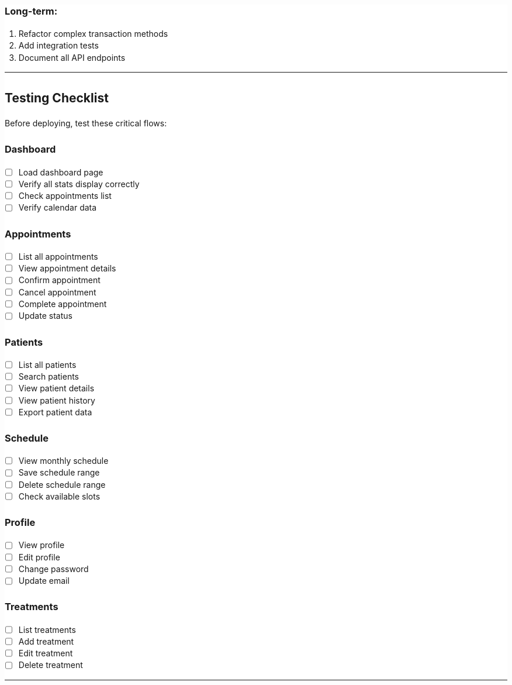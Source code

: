 ### Long-term:
1. Refactor complex transaction methods
2. Add integration tests
3. Document all API endpoints

---

## Testing Checklist

Before deploying, test these critical flows:

### Dashboard
- [ ] Load dashboard page
- [ ] Verify all stats display correctly
- [ ] Check appointments list
- [ ] Verify calendar data

### Appointments
- [ ] List all appointments
- [ ] View appointment details
- [ ] Confirm appointment
- [ ] Cancel appointment
- [ ] Complete appointment
- [ ] Update status

### Patients
- [ ] List all patients
- [ ] Search patients
- [ ] View patient details
- [ ] View patient history
- [ ] Export patient data

### Schedule
- [ ] View monthly schedule
- [ ] Save schedule range
- [ ] Delete schedule range
- [ ] Check available slots

### Profile
- [ ] View profile
- [ ] Edit profile
- [ ] Change password
- [ ] Update email

### Treatments
- [ ] List treatments
- [ ] Add treatment
- [ ] Edit treatment
- [ ] Delete treatment

---